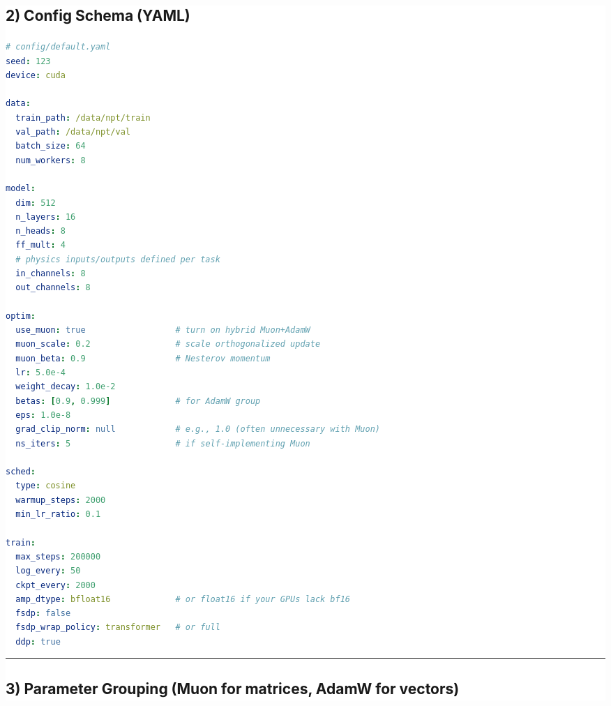 
## 2) Config Schema (YAML)

```yaml
# config/default.yaml
seed: 123
device: cuda

data:
  train_path: /data/npt/train
  val_path: /data/npt/val
  batch_size: 64
  num_workers: 8

model:
  dim: 512
  n_layers: 16
  n_heads: 8
  ff_mult: 4
  # physics inputs/outputs defined per task
  in_channels: 8
  out_channels: 8

optim:
  use_muon: true                  # turn on hybrid Muon+AdamW
  muon_scale: 0.2                 # scale orthogonalized update
  muon_beta: 0.9                  # Nesterov momentum
  lr: 5.0e-4
  weight_decay: 1.0e-2
  betas: [0.9, 0.999]             # for AdamW group
  eps: 1.0e-8
  grad_clip_norm: null            # e.g., 1.0 (often unnecessary with Muon)
  ns_iters: 5                     # if self-implementing Muon

sched:
  type: cosine
  warmup_steps: 2000
  min_lr_ratio: 0.1

train:
  max_steps: 200000
  log_every: 50
  ckpt_every: 2000
  amp_dtype: bfloat16             # or float16 if your GPUs lack bf16
  fsdp: false
  fsdp_wrap_policy: transformer   # or full
  ddp: true
```

---

## 3) Parameter Grouping (Muon for matrices, AdamW for vectors)
